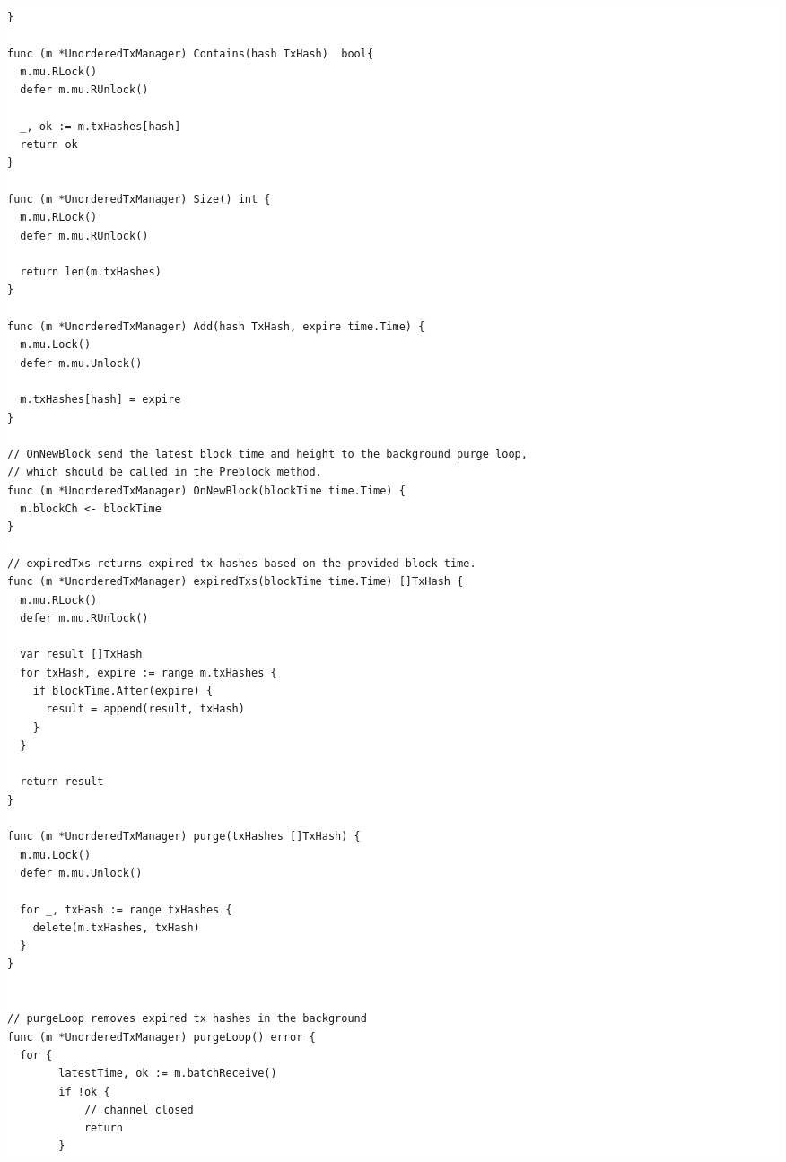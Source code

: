 ```golang
}

func (m *UnorderedTxManager) Contains(hash TxHash)  bool{
  m.mu.RLock()
  defer m.mu.RUnlock()

  _, ok := m.txHashes[hash]
  return ok
}

func (m *UnorderedTxManager) Size() int {
  m.mu.RLock()
  defer m.mu.RUnlock()

  return len(m.txHashes)
}

func (m *UnorderedTxManager) Add(hash TxHash, expire time.Time) {
  m.mu.Lock()
  defer m.mu.Unlock()

  m.txHashes[hash] = expire
}

// OnNewBlock send the latest block time and height to the background purge loop,
// which should be called in the Preblock method.
func (m *UnorderedTxManager) OnNewBlock(blockTime time.Time) {
  m.blockCh <- blockTime
}

// expiredTxs returns expired tx hashes based on the provided block time.
func (m *UnorderedTxManager) expiredTxs(blockTime time.Time) []TxHash {
  m.mu.RLock()
  defer m.mu.RUnlock()

  var result []TxHash
  for txHash, expire := range m.txHashes {
    if blockTime.After(expire) {
      result = append(result, txHash)
    }
  }

  return result
}

func (m *UnorderedTxManager) purge(txHashes []TxHash) {
  m.mu.Lock()
  defer m.mu.Unlock()

  for _, txHash := range txHashes {
    delete(m.txHashes, txHash)
  }
}


// purgeLoop removes expired tx hashes in the background
func (m *UnorderedTxManager) purgeLoop() error {
  for {
		latestTime, ok := m.batchReceive()
		if !ok {
			// channel closed
			return
		}
```